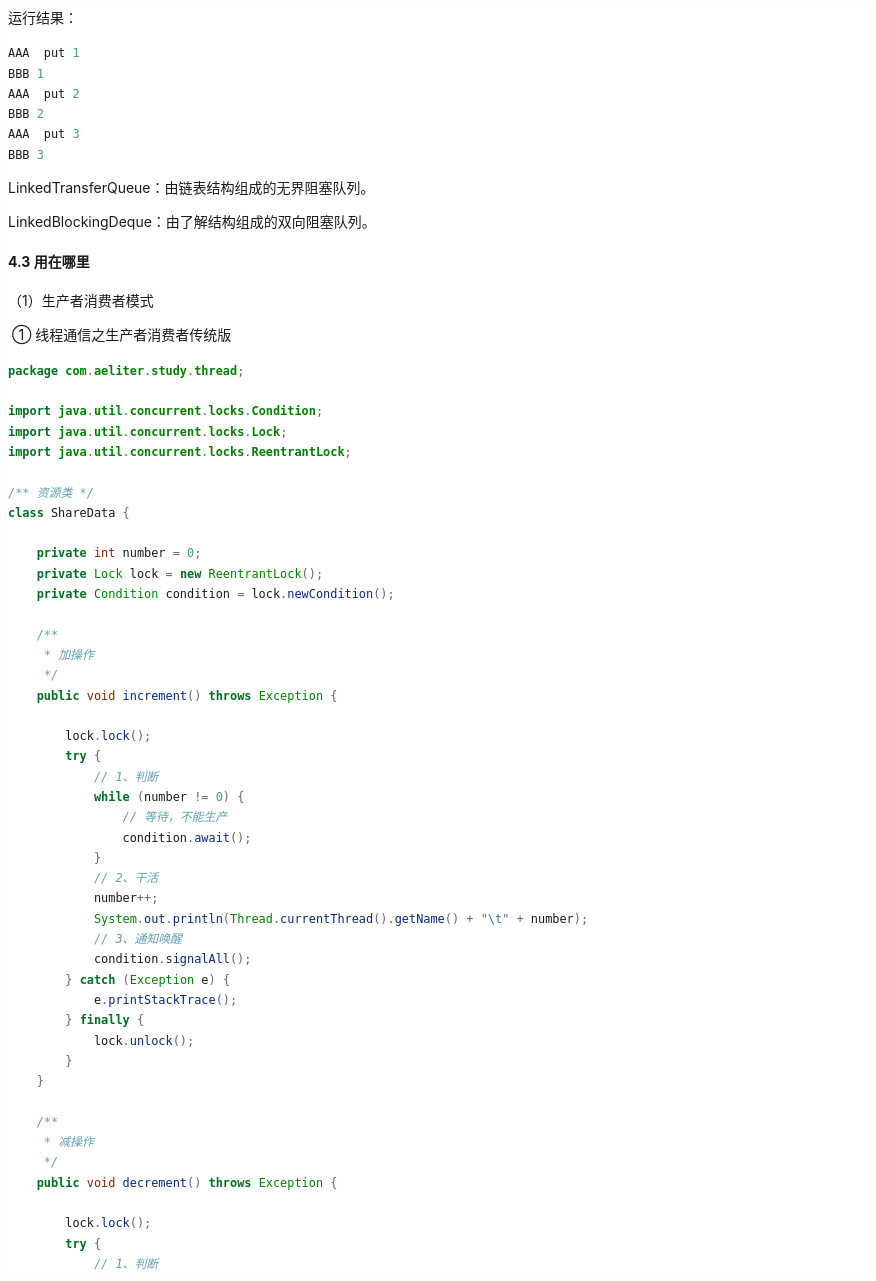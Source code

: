 运行结果：

```java
AAA	 put 1
BBB	1
AAA	 put 2
BBB	2
AAA	 put 3
BBB	3
```

LinkedTransferQueue：由链表结构组成的无界阻塞队列。

LinkedBlockingDeque：由了解结构组成的双向阻塞队列。

#### 4.3 用在哪里

（1）生产者消费者模式

​	① 线程通信之生产者消费者传统版

```java
package com.aeliter.study.thread;

import java.util.concurrent.locks.Condition;
import java.util.concurrent.locks.Lock;
import java.util.concurrent.locks.ReentrantLock;

/** 资源类 */
class ShareData {

    private int number = 0;
    private Lock lock = new ReentrantLock();
    private Condition condition = lock.newCondition();

    /**
     * 加操作
     */
    public void increment() throws Exception {

        lock.lock();
        try {
            // 1、判断
            while (number != 0) {
                // 等待，不能生产
                condition.await();
            }
            // 2、干活
            number++;
            System.out.println(Thread.currentThread().getName() + "\t" + number);
            // 3、通知唤醒
            condition.signalAll();
        } catch (Exception e) {
            e.printStackTrace();
        } finally {
            lock.unlock();
        }
    }

    /**
     * 减操作
     */
    public void decrement() throws Exception {

        lock.lock();
        try {
            // 1、判断
```
